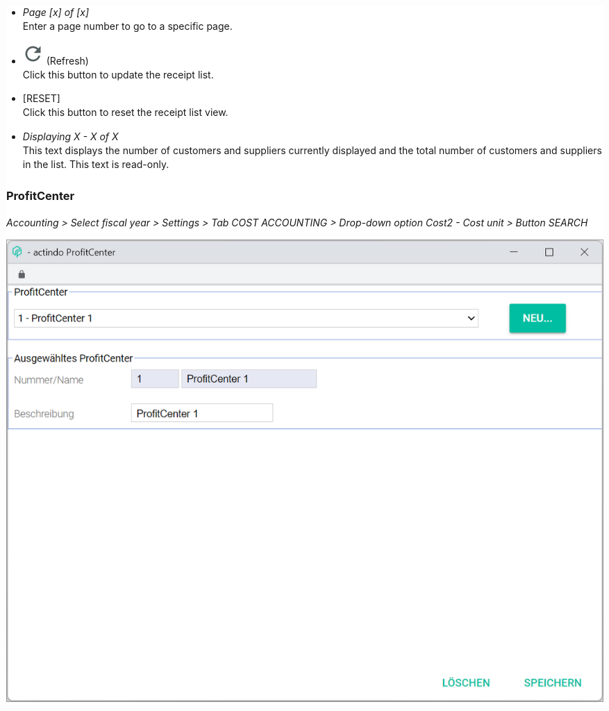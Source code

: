 - *Page [x] of [x]*  
Enter a page number to go to a specific page.

- ![Refresh](/Assets/Icons/Refresh01.png "[Refresh]") (Refresh)  
 Click this button to update the receipt list.

- [RESET]  
 Click this button to reset the receipt list view.

- *Displaying X - X of X*  
This text displays the number of customers and suppliers currently displayed and the total number of customers and suppliers in the list. This text is read-only.


### ProfitCenter  

[comment]: <> (Fenster/Unterkapitel umbenennen zu Edit ProfitCenter?)

*Accounting > Select fiscal year > Settings > Tab COST ACCOUNTING > Drop-down option Cost2 - Cost unit > Button SEARCH*

![Edit ProfitCenter](/Assets/Screenshots/RetailSuiteAccounting/Settings/CostAccounting/ProfitCenter.png "[Edit ProfitCenter]")


[comment]: <> (Fehlen 16 - 25 - Closing bookings und 99 - General month?)
[comment]: <> (Info fehlt!)
[comment]: <> (Wir haben keine Prozedur über "Create/Edit/Delete cost center/cost unit". Hinzufügen?)
[comment]: <> (Info fehlt!)
[comment]: <> (Unsicher, check!)
[comment]: <> (Check!)
[comment]: <> (Unsicher, wie die Formel funktioniert! Check!)
[comment]: <> (Fenster beschreiben?)
[comment]: <> (Fenster/Unterkapitel umbenennen zu Search debtor?)
  [comment]: <> (in the system as No -> add point)
  [comment]: <> (in the system: Firma -> localise)
  [comment]: <> (in the system: First name)
  [comment]: <> (in the system: Name)
  [comment]: <> (in the system: City)  
  [comment]: <> (Check module names in English. No more "filter by" options available or depends on the settings?)
[comment]: <> (Check wording with HG, see Workflows, PIM: The list displays... Durchgängig ändern?)
  [comment]: <> (Standard Plattform-Info. Notwendig? Durchgängig ändern/löschen?)
[comment]: <> (FH: Was kann hier vorkommen? Supplier/customer?)
[comment]: <> (By right-clicking on a row, context menu appears with two options -> Show documents of the customer / supplier -> to Overview in Fakturierung module, and Show articles of supplier -> to Artikelliste in Artikelverwaltung module. Add info and link when available?)
[comment]: <> (Fenster/Unterkapitel umbenennen zu Print cost center/unit?)